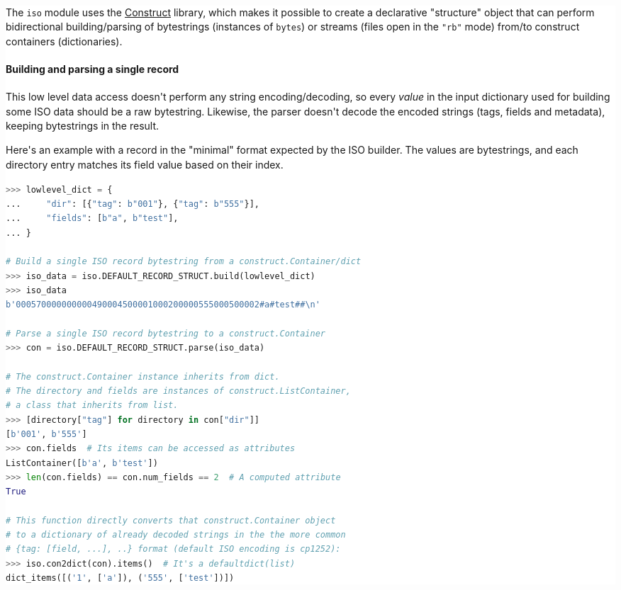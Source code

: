 The `iso` module
uses the [Construct](https://github.com/construct/construct) library,
which makes it possible to create
a declarative "structure" object
that can perform bidirectional building/parsing
of bytestrings (instances of `bytes`)
or streams (files open in the `"rb"` mode)
from/to construct containers (dictionaries).


#### Building and parsing a single record

This low level data access
doesn't perform any string encoding/decoding,
so every *value* in the input dictionary
used for building some ISO data
should be a raw bytestring.
Likewise, the parser doesn't decode the encoded strings
(tags, fields and metadata),
keeping bytestrings in the result.

Here's an example
with a record in the "minimal" format expected by the ISO builder.
The values are bytestrings,
and each directory entry matches its field value based on their index.

```python
>>> lowlevel_dict = {
...     "dir": [{"tag": b"001"}, {"tag": b"555"}],
...     "fields": [b"a", b"test"],
... }

# Build a single ISO record bytestring from a construct.Container/dict
>>> iso_data = iso.DEFAULT_RECORD_STRUCT.build(lowlevel_dict)
>>> iso_data
b'000570000000000490004500001000200000555000500002#a#test##\n'

# Parse a single ISO record bytestring to a construct.Container
>>> con = iso.DEFAULT_RECORD_STRUCT.parse(iso_data)

# The construct.Container instance inherits from dict.
# The directory and fields are instances of construct.ListContainer,
# a class that inherits from list.
>>> [directory["tag"] for directory in con["dir"]]
[b'001', b'555']
>>> con.fields  # Its items can be accessed as attributes
ListContainer([b'a', b'test'])
>>> len(con.fields) == con.num_fields == 2  # A computed attribute
True

# This function directly converts that construct.Container object
# to a dictionary of already decoded strings in the the more common
# {tag: [field, ...], ..} format (default ISO encoding is cp1252):
>>> iso.con2dict(con).items()  # It's a defaultdict(list)
dict_items([('1', ['a']), ('555', ['test'])])

```
